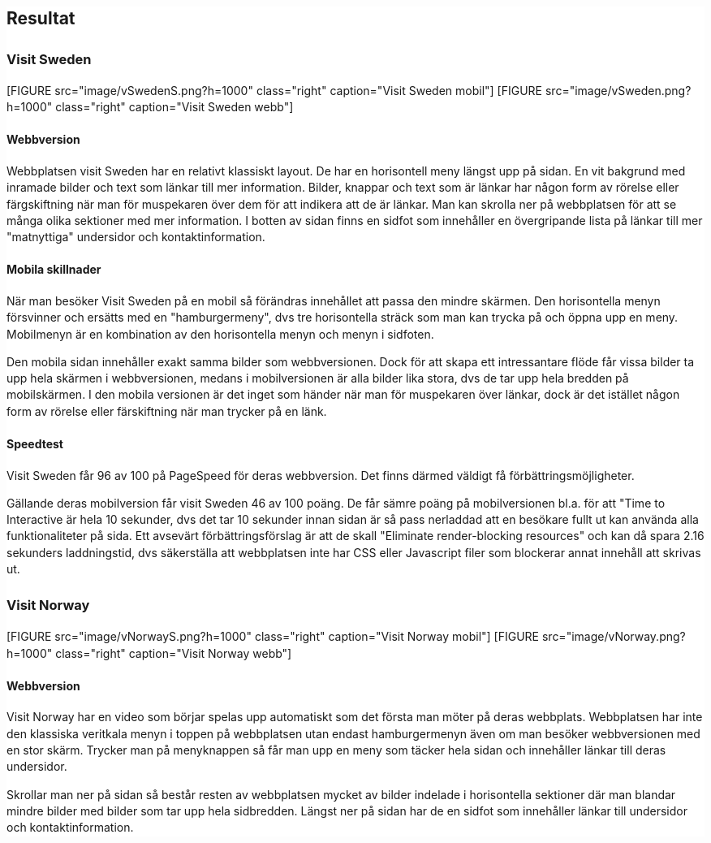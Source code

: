 Resultat
-----------------------

### Visit Sweden
[FIGURE src="image/vSwedenS.png?h=1000" class="right" caption="Visit Sweden mobil"]
[FIGURE src="image/vSweden.png?h=1000" class="right" caption="Visit Sweden webb"]

#### Webbversion
Webbplatsen visit Sweden har en relativt klassiskt layout. De har en horisontell meny längst upp på sidan. En vit bakgrund med inramade bilder och text som länkar till mer information. Bilder, knappar och text som är länkar har någon form av rörelse eller färgskiftning när man för muspekaren över dem för att indikera att de är länkar. Man kan skrolla ner på webbplatsen för att se många olika sektioner med mer information. I botten av sidan finns en sidfot som innehåller en övergripande lista på länkar till mer "matnyttiga" undersidor och kontaktinformation.

#### Mobila skillnader
När man besöker Visit Sweden på en mobil så förändras innehållet att passa den mindre skärmen. Den horisontella menyn försvinner och ersätts med en "hamburgermeny", dvs tre horisontella sträck som man kan trycka på och öppna upp en meny. Mobilmenyn är en kombination av den horisontella menyn och menyn i sidfoten.

Den mobila sidan innehåller exakt samma bilder som webbversionen. Dock för att skapa ett intressantare flöde får vissa bilder ta upp hela skärmen i webbversionen, medans i mobilversionen är alla bilder lika stora, dvs de tar upp hela bredden på mobilskärmen.
I den mobila versionen är det inget som händer när man för muspekaren över länkar, dock är det istället någon form av rörelse eller färskiftning när man trycker på en länk.

#### Speedtest
Visit Sweden får 96 av 100 på PageSpeed för deras webbversion. Det finns därmed väldigt få förbättringsmöjligheter.

Gällande deras mobilversion får visit Sweden 46 av 100 poäng. De får sämre poäng på mobilversionen bl.a. för att "Time to Interactive är hela
10 sekunder, dvs det tar 10 sekunder innan sidan är så pass nerladdad att en besökare fullt ut kan använda alla funktionaliteter på sida.
Ett avsevärt förbättringsförslag är att de skall "Eliminate render-blocking resources" och kan då spara 2.16 sekunders laddningstid, dvs säkerställa att webbplatsen inte har CSS eller Javascript filer som blockerar annat innehåll att skrivas ut.

<div class="clearboth"></div>

### Visit Norway
[FIGURE src="image/vNorwayS.png?h=1000" class="right" caption="Visit Norway mobil"]
[FIGURE src="image/vNorway.png?h=1000" class="right" caption="Visit Norway webb"]

#### Webbversion
Visit Norway har en video som börjar spelas upp automatiskt som det första man möter på deras webbplats. Webbplatsen har inte den klassiska veritkala menyn i toppen på webbplatsen utan endast hamburgermenyn även om man besöker webbversionen med en stor skärm. Trycker man på menyknappen så får man upp en meny som täcker hela sidan och innehåller länkar till deras undersidor.

Skrollar man ner på sidan så består resten av webbplatsen mycket av bilder indelade i horisontella sektioner där man blandar mindre bilder med bilder som tar upp hela sidbredden. Längst ner på sidan har de en sidfot som innehåller länkar till undersidor och kontaktinformation.

